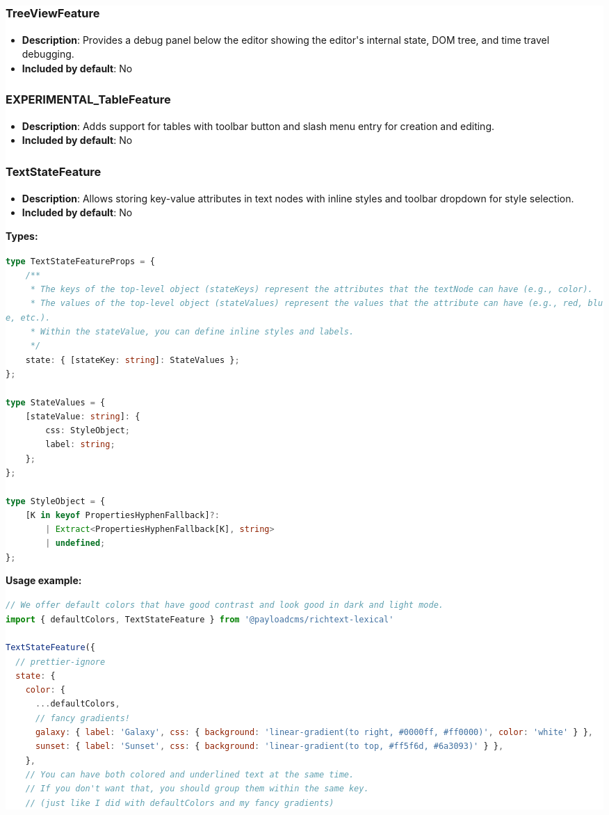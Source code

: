 ### TreeViewFeature

- **Description**: Provides a debug panel below the editor showing the editor's internal state, DOM tree, and time travel debugging.
- **Included by default**: No

### EXPERIMENTAL_TableFeature

- **Description**: Adds support for tables with toolbar button and slash menu entry for creation and editing.
- **Included by default**: No

### TextStateFeature

- **Description**: Allows storing key-value attributes in text nodes with inline styles and toolbar dropdown for style selection.
- **Included by default**: No

**Types:**

```typescript
type TextStateFeatureProps = {
    /**
     * The keys of the top-level object (stateKeys) represent the attributes that the textNode can have (e.g., color).
     * The values of the top-level object (stateValues) represent the values that the attribute can have (e.g., red, blue, etc.).
     * Within the stateValue, you can define inline styles and labels.
     */
    state: { [stateKey: string]: StateValues };
};

type StateValues = {
    [stateValue: string]: {
        css: StyleObject;
        label: string;
    };
};

type StyleObject = {
    [K in keyof PropertiesHyphenFallback]?:
        | Extract<PropertiesHyphenFallback[K], string>
        | undefined;
};
```

**Usage example:**

```javascript
// We offer default colors that have good contrast and look good in dark and light mode.
import { defaultColors, TextStateFeature } from '@payloadcms/richtext-lexical'

TextStateFeature({
  // prettier-ignore
  state: {
    color: {
      ...defaultColors,
      // fancy gradients!
      galaxy: { label: 'Galaxy', css: { background: 'linear-gradient(to right, #0000ff, #ff0000)', color: 'white' } },
      sunset: { label: 'Sunset', css: { background: 'linear-gradient(to top, #ff5f6d, #6a3093)' } },
    },
    // You can have both colored and underlined text at the same time.
    // If you don't want that, you should group them within the same key.
    // (just like I did with defaultColors and my fancy gradients)
```